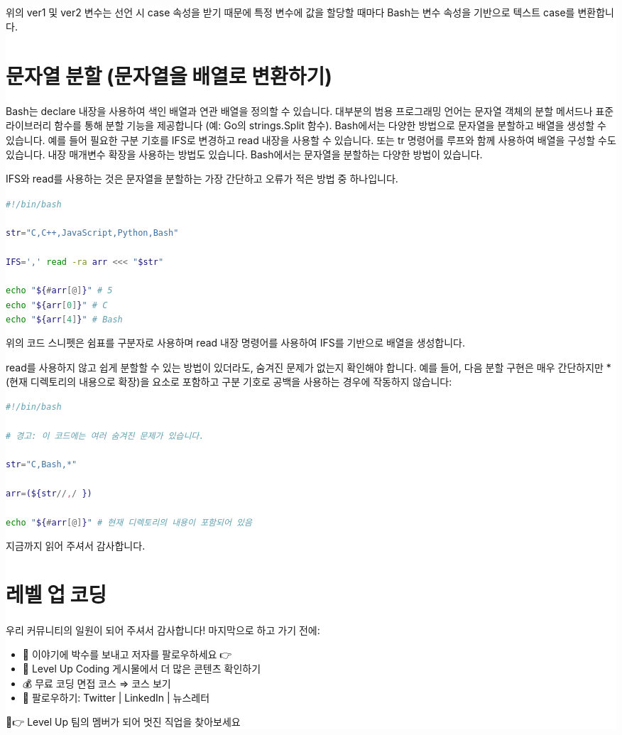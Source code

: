 <div class="content-ad"></div>

위의 ver1 및 ver2 변수는 선언 시 case 속성을 받기 때문에 특정 변수에 값을 할당할 때마다 Bash는 변수 속성을 기반으로 텍스트 case를 변환합니다.

# 문자열 분할 (문자열을 배열로 변환하기)

Bash는 declare 내장을 사용하여 색인 배열과 연관 배열을 정의할 수 있습니다. 대부분의 범용 프로그래밍 언어는 문자열 객체의 분할 메서드나 표준 라이브러리 함수를 통해 분할 기능을 제공합니다 (예: Go의 strings.Split 함수). Bash에서는 다양한 방법으로 문자열을 분할하고 배열을 생성할 수 있습니다. 예를 들어 필요한 구분 기호를 IFS로 변경하고 read 내장을 사용할 수 있습니다. 또는 tr 명령어를 루프와 함께 사용하여 배열을 구성할 수도 있습니다. 내장 매개변수 확장을 사용하는 방법도 있습니다. Bash에서는 문자열을 분할하는 다양한 방법이 있습니다.

IFS와 read를 사용하는 것은 문자열을 분할하는 가장 간단하고 오류가 적은 방법 중 하나입니다.

<div class="content-ad"></div>

```bash
#!/bin/bash

str="C,C++,JavaScript,Python,Bash"

IFS=',' read -ra arr <<< "$str"

echo "${#arr[@]}" # 5
echo "${arr[0]}" # C
echo "${arr[4]}" # Bash
```

위의 코드 스니펫은 쉼표를 구분자로 사용하며 read 내장 명령어를 사용하여 IFS를 기반으로 배열을 생성합니다.

read를 사용하지 않고 쉽게 분할할 수 있는 방법이 있더라도, 숨겨진 문제가 없는지 확인해야 합니다. 예를 들어, 다음 분할 구현은 매우 간단하지만 \* (현재 디렉토리의 내용으로 확장)을 요소로 포함하고 구분 기호로 공백을 사용하는 경우에 작동하지 않습니다:

```bash
#!/bin/bash

# 경고: 이 코드에는 여러 숨겨진 문제가 있습니다.

str="C,Bash,*"

arr=(${str//,/ })

echo "${#arr[@]}" # 현재 디렉토리의 내용이 포함되어 있음
```

<div class="content-ad"></div>


지금까지 읽어 주셔서 감사합니다.

# 레벨 업 코딩

우리 커뮤니티의 일원이 되어 주셔서 감사합니다! 마지막으로 하고 가기 전에:


<div class="content-ad"></div>

- 👏 이야기에 박수를 보내고 저자를 팔로우하세요 👉
- 📰 Level Up Coding 게시물에서 더 많은 콘텐츠 확인하기
- 💰 무료 코딩 면접 코스 ⇒ 코스 보기
- 🔔 팔로우하기: Twitter | LinkedIn | 뉴스레터

🚀👉 Level Up 팀의 멤버가 되어 멋진 직업을 찾아보세요
